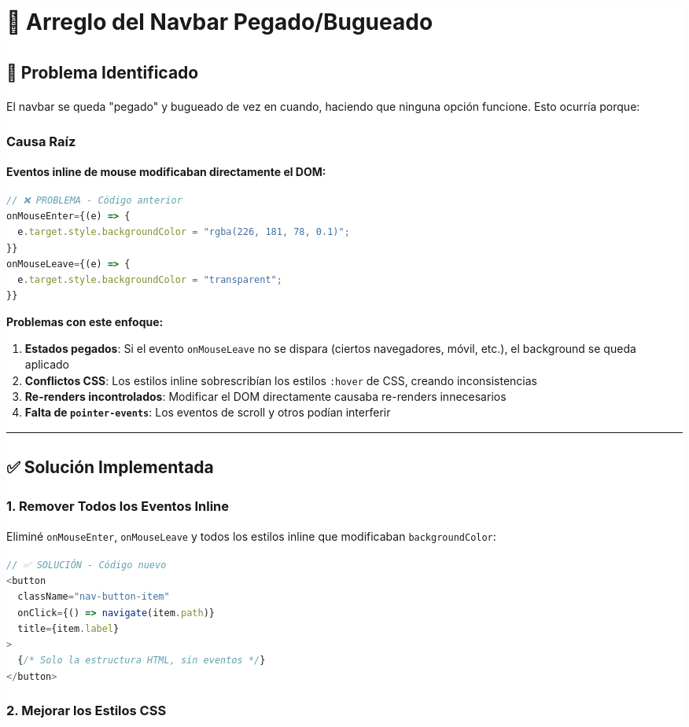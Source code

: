 # 🔧 Arreglo del Navbar Pegado/Bugueado

## 🐛 Problema Identificado

El navbar se queda "pegado" y bugueado de vez en cuando, haciendo que ninguna opción funcione. Esto ocurría porque:

### Causa Raíz

**Eventos inline de mouse modificaban directamente el DOM:**

```javascript
// ❌ PROBLEMA - Código anterior
onMouseEnter={(e) => {
  e.target.style.backgroundColor = "rgba(226, 181, 78, 0.1)";
}}
onMouseLeave={(e) => {
  e.target.style.backgroundColor = "transparent";
}}
```

**Problemas con este enfoque:**

1. **Estados pegados**: Si el evento `onMouseLeave` no se dispara (ciertos navegadores, móvil, etc.), el background se queda aplicado
2. **Conflictos CSS**: Los estilos inline sobrescribían los estilos `:hover` de CSS, creando inconsistencias
3. **Re-renders incontrolados**: Modificar el DOM directamente causaba re-renders innecesarios
4. **Falta de `pointer-events`**: Los eventos de scroll y otros podían interferir

---

## ✅ Solución Implementada

### 1. **Remover Todos los Eventos Inline**

Eliminé `onMouseEnter`, `onMouseLeave` y todos los estilos inline que modificaban `backgroundColor`:

```javascript
// ✅ SOLUCIÓN - Código nuevo
<button
  className="nav-button-item"
  onClick={() => navigate(item.path)}
  title={item.label}
>
  {/* Solo la estructura HTML, sin eventos */}
</button>
```

### 2. **Mejorar los Estilos CSS**
